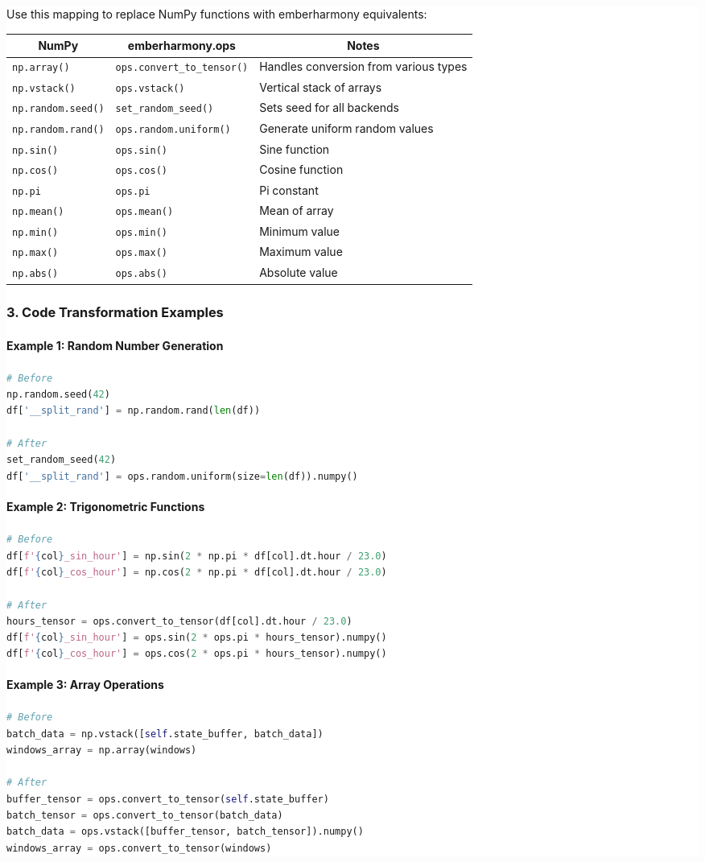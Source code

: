 Use this mapping to replace NumPy functions with emberharmony equivalents:

| NumPy | emberharmony.ops | Notes |
|-------|-----------------|-------|
| `np.array()` | `ops.convert_to_tensor()` | Handles conversion from various types |
| `np.vstack()` | `ops.vstack()` | Vertical stack of arrays |
| `np.random.seed()` | `set_random_seed()` | Sets seed for all backends |
| `np.random.rand()` | `ops.random.uniform()` | Generate uniform random values |
| `np.sin()` | `ops.sin()` | Sine function |
| `np.cos()` | `ops.cos()` | Cosine function |
| `np.pi` | `ops.pi` | Pi constant |
| `np.mean()` | `ops.mean()` | Mean of array |
| `np.min()` | `ops.min()` | Minimum value |
| `np.max()` | `ops.max()` | Maximum value |
| `np.abs()` | `ops.abs()` | Absolute value |

### 3. Code Transformation Examples

#### Example 1: Random Number Generation

```python
# Before
np.random.seed(42)
df['__split_rand'] = np.random.rand(len(df))

# After
set_random_seed(42)
df['__split_rand'] = ops.random.uniform(size=len(df)).numpy()
```

#### Example 2: Trigonometric Functions

```python
# Before
df[f'{col}_sin_hour'] = np.sin(2 * np.pi * df[col].dt.hour / 23.0)
df[f'{col}_cos_hour'] = np.cos(2 * np.pi * df[col].dt.hour / 23.0)

# After
hours_tensor = ops.convert_to_tensor(df[col].dt.hour / 23.0)
df[f'{col}_sin_hour'] = ops.sin(2 * ops.pi * hours_tensor).numpy()
df[f'{col}_cos_hour'] = ops.cos(2 * ops.pi * hours_tensor).numpy()
```

#### Example 3: Array Operations

```python
# Before
batch_data = np.vstack([self.state_buffer, batch_data])
windows_array = np.array(windows)

# After
buffer_tensor = ops.convert_to_tensor(self.state_buffer)
batch_tensor = ops.convert_to_tensor(batch_data)
batch_data = ops.vstack([buffer_tensor, batch_tensor]).numpy()
windows_array = ops.convert_to_tensor(windows)
```
